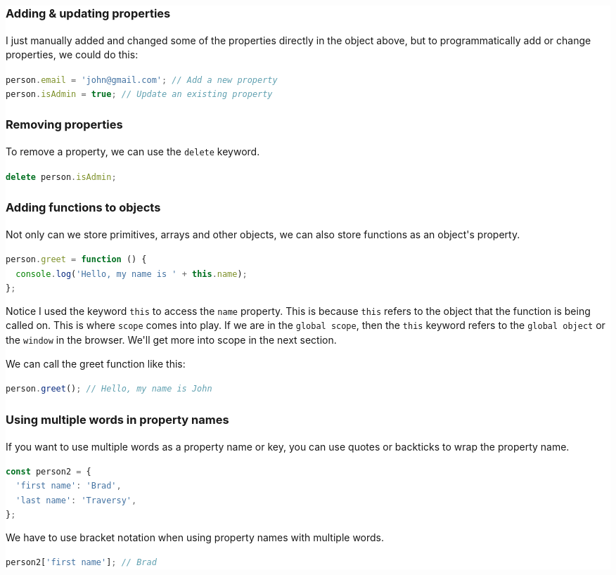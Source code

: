 ### Adding & updating properties

I just manually added and changed some of the properties directly in the object above, but to programmatically add or change properties, we could do this:

```js
person.email = 'john@gmail.com'; // Add a new property
person.isAdmin = true; // Update an existing property
```

### Removing properties

To remove a property, we can use the `delete` keyword.

```js
delete person.isAdmin;
```

### Adding functions to objects

Not only can we store primitives, arrays and other objects, we can also store functions as an object's property.

```js
person.greet = function () {
  console.log('Hello, my name is ' + this.name);
};
```

Notice I used the keyword `this` to access the `name` property. This is because `this` refers to the object that the function is being called on. This is where `scope` comes into play. If we are in the `global scope`, then the `this` keyword refers to the `global object` or the `window` in the browser. We'll get more into scope in the next section.

We can call the greet function like this:

```js
person.greet(); // Hello, my name is John
```

### Using multiple words in property names

If you want to use multiple words as a property name or key, you can use quotes or backticks to wrap the property name.

```js
const person2 = {
  'first name': 'Brad',
  'last name': 'Traversy',
};
```

We have to use bracket notation when using property names with multiple words.

```js
person2['first name']; // Brad
```
